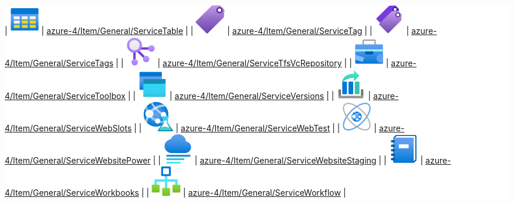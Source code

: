 | ![illustration of azure-4/Item/General/ServiceTable](../../azure-4/Item/General/ServiceTable.png) | [azure-4/Item/General/ServiceTable](../../azure-4/Item/General/ServiceTable.md) |
| ![illustration of azure-4/Item/General/ServiceTag](../../azure-4/Item/General/ServiceTag.png) | [azure-4/Item/General/ServiceTag](../../azure-4/Item/General/ServiceTag.md) |
| ![illustration of azure-4/Item/General/ServiceTags](../../azure-4/Item/General/ServiceTags.png) | [azure-4/Item/General/ServiceTags](../../azure-4/Item/General/ServiceTags.md) |
| ![illustration of azure-4/Item/General/ServiceTfsVcRepository](../../azure-4/Item/General/ServiceTfsVcRepository.png) | [azure-4/Item/General/ServiceTfsVcRepository](../../azure-4/Item/General/ServiceTfsVcRepository.md) |
| ![illustration of azure-4/Item/General/ServiceToolbox](../../azure-4/Item/General/ServiceToolbox.png) | [azure-4/Item/General/ServiceToolbox](../../azure-4/Item/General/ServiceToolbox.md) |
| ![illustration of azure-4/Item/General/ServiceVersions](../../azure-4/Item/General/ServiceVersions.png) | [azure-4/Item/General/ServiceVersions](../../azure-4/Item/General/ServiceVersions.md) |
| ![illustration of azure-4/Item/General/ServiceWebSlots](../../azure-4/Item/General/ServiceWebSlots.png) | [azure-4/Item/General/ServiceWebSlots](../../azure-4/Item/General/ServiceWebSlots.md) |
| ![illustration of azure-4/Item/General/ServiceWebTest](../../azure-4/Item/General/ServiceWebTest.png) | [azure-4/Item/General/ServiceWebTest](../../azure-4/Item/General/ServiceWebTest.md) |
| ![illustration of azure-4/Item/General/ServiceWebsitePower](../../azure-4/Item/General/ServiceWebsitePower.png) | [azure-4/Item/General/ServiceWebsitePower](../../azure-4/Item/General/ServiceWebsitePower.md) |
| ![illustration of azure-4/Item/General/ServiceWebsiteStaging](../../azure-4/Item/General/ServiceWebsiteStaging.png) | [azure-4/Item/General/ServiceWebsiteStaging](../../azure-4/Item/General/ServiceWebsiteStaging.md) |
| ![illustration of azure-4/Item/General/ServiceWorkbooks](../../azure-4/Item/General/ServiceWorkbooks.png) | [azure-4/Item/General/ServiceWorkbooks](../../azure-4/Item/General/ServiceWorkbooks.md) |
| ![illustration of azure-4/Item/General/ServiceWorkflow](../../azure-4/Item/General/ServiceWorkflow.png) | [azure-4/Item/General/ServiceWorkflow](../../azure-4/Item/General/ServiceWorkflow.md) |
